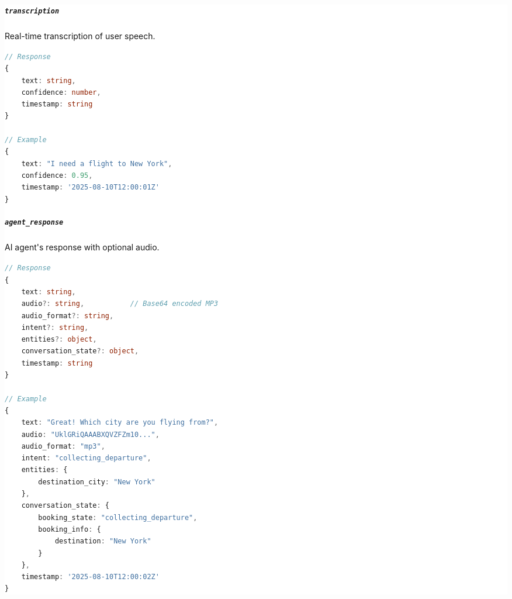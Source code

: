 ##### `transcription`
Real-time transcription of user speech.

```typescript
// Response
{
    text: string,
    confidence: number,
    timestamp: string
}

// Example
{
    text: "I need a flight to New York",
    confidence: 0.95,
    timestamp: '2025-08-10T12:00:01Z'
}
```

##### `agent_response`
AI agent's response with optional audio.

```typescript
// Response
{
    text: string,
    audio?: string,           // Base64 encoded MP3
    audio_format?: string,
    intent?: string,
    entities?: object,
    conversation_state?: object,
    timestamp: string
}

// Example
{
    text: "Great! Which city are you flying from?",
    audio: "UklGRiQAAABXQVZFZm10...",
    audio_format: "mp3",
    intent: "collecting_departure",
    entities: {
        destination_city: "New York"
    },
    conversation_state: {
        booking_state: "collecting_departure",
        booking_info: {
            destination: "New York"
        }
    },
    timestamp: '2025-08-10T12:00:02Z'
}
```
